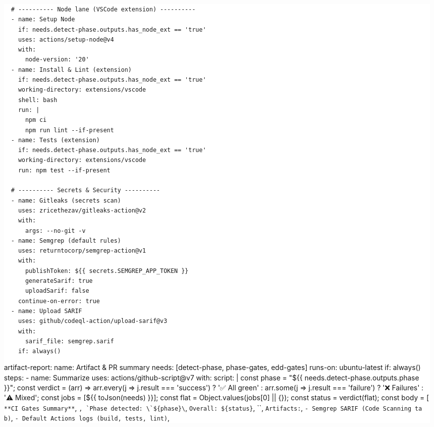       # ---------- Node lane (VSCode extension) ----------
      - name: Setup Node
        if: needs.detect-phase.outputs.has_node_ext == 'true'
        uses: actions/setup-node@v4
        with:
          node-version: '20'
      - name: Install & Lint (extension)
        if: needs.detect-phase.outputs.has_node_ext == 'true'
        working-directory: extensions/vscode
        shell: bash
        run: |
          npm ci
          npm run lint --if-present
      - name: Tests (extension)
        if: needs.detect-phase.outputs.has_node_ext == 'true'
        working-directory: extensions/vscode
        run: npm test --if-present

      # ---------- Secrets & Security ----------
      - name: Gitleaks (secrets scan)
        uses: zricethezav/gitleaks-action@v2
        with:
          args: --no-git -v
      - name: Semgrep (default rules)
        uses: returntocorp/semgrep-action@v1
        with:
          publishToken: ${{ secrets.SEMGREP_APP_TOKEN }}
          generateSarif: true
          uploadSarif: false
        continue-on-error: true
      - name: Upload SARIF
        uses: github/codeql-action/upload-sarif@v3
        with:
          sarif_file: semgrep.sarif
        if: always()

  artifact-report:
    name: Artifact & PR summary
    needs: [detect-phase, phase-gates, edd-gates]
    runs-on: ubuntu-latest
    if: always()
    steps:
      - name: Summarize
        uses: actions/github-script@v7
        with:
          script: |
            const phase = "${{ needs.detect-phase.outputs.phase }}";
            const verdict = (arr) => arr.every(j => j.result === 'success') ? '✅ All green' :
                                      arr.some(j => j.result === 'failure') ? '❌ Failures' : '⚠️ Mixed';
            const jobs = [${{ toJson(needs) }}];
            const flat = Object.values(jobs[0] || {});
            const status = verdict(flat);
            const body = [
              `**CI Gates Summary**`,
              ``,
              `Phase detected: \`${phase}\``,
              `Overall: ${status}`,
              ``,
              `Artifacts:`,
              `- Semgrep SARIF (Code Scanning tab)`,
              `- Default Actions logs (build, tests, lint)`,